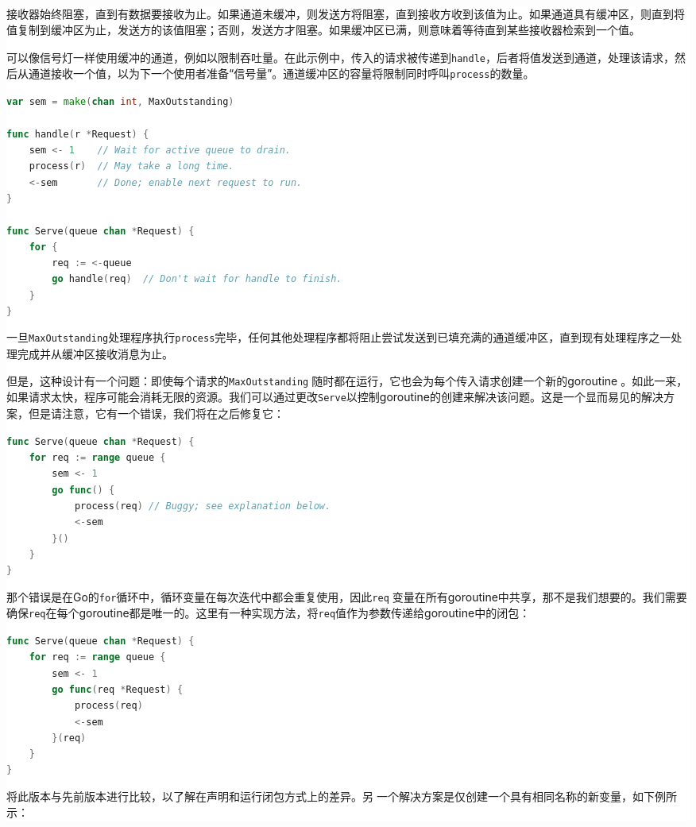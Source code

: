 接收器始终阻塞，直到有数据要接收为止。如果通道未缓冲，则发送方将阻塞，直到接收方收到该值为止。如果通道具有缓冲区，则直到将值复制到缓冲区为止，发送方的该值阻塞；否则，发送方才阻塞。如果缓冲区已满，则意味着等待直到某些接收器检索到一个值。

可以像信号灯一样使用缓冲的通道，例如以限制吞吐量。在此示例中，传入的请求被传递到`handle`，后者将值发送到通道，处理该请求，然后从通道接收一个值，以为下一个使用者准备“信号量”。通道缓冲区的容量将限制同时呼叫`process`的数量。

```go
var sem = make(chan int, MaxOutstanding)

func handle(r *Request) {
    sem <- 1    // Wait for active queue to drain.
    process(r)  // May take a long time.
    <-sem       // Done; enable next request to run.
}

func Serve(queue chan *Request) {
    for {
        req := <-queue
        go handle(req)  // Don't wait for handle to finish.
    }
}
```

一旦`MaxOutstanding`处理程序执行`process`完毕，任何其他处理程序都将阻止尝试发送到已填充满的通道缓冲区，直到现有处理程序之一处理完成并从缓冲区接收消息为止。

但是，这种设计有一个问题：即使每个请求的`MaxOutstanding` 随时都在运行，它也会为每个传入请求创建一个新的goroutine 。如此一来，如果请求太快，程序可能会消耗无限的资源。我们可以通过更改`Serve`以控制goroutine的创建来解决该问题。这是一个显而易见的解决方案，但是请注意，它有一个错误，我们将在之后修复它：

```go
func Serve(queue chan *Request) {
    for req := range queue {
        sem <- 1
        go func() {
            process(req) // Buggy; see explanation below.
            <-sem
        }()
    }
}
```

那个错误是在Go的`for`循环中，循环变量在每次迭代中都会重复使用，因此`req` 变量在所有goroutine中共享，那不是我们想要的。我们需要确保`req`在每个goroutine都是唯一的。这里有一种实现方法，将`req`值作为参数传递给goroutine中的闭包：

```go
func Serve(queue chan *Request) {
    for req := range queue {
        sem <- 1
        go func(req *Request) {
            process(req)
            <-sem
        }(req)
    }
}
```

将此版本与先前版本进行比较，以了解在声明和运行闭包方式上的差异。另 一个解决方案是仅创建一个具有相同名称的新变量，如下例所示：
